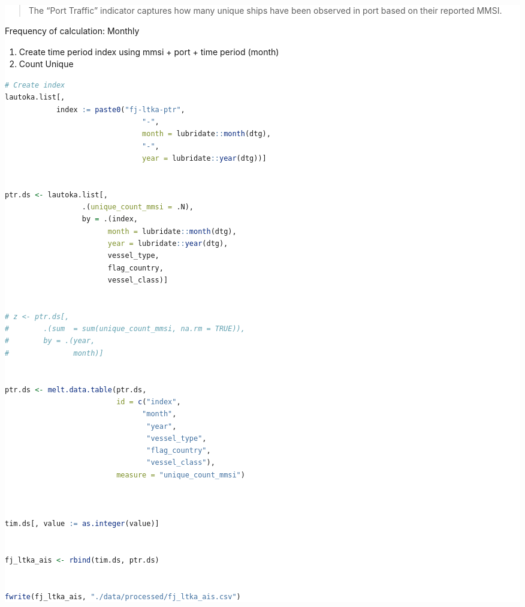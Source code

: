 > The “Port Traffic” indicator captures how many unique ships have been
> observed in port based on their reported MMSI.

Frequency of calculation: Monthly

1.  Create time period index using mmsi + port + time period (month)
2.  Count Unique



``` r
# Create index
lautoka.list[,
            index := paste0("fj-ltka-ptr",
                                "-",
                                month = lubridate::month(dtg), 
                                "-",
                                year = lubridate::year(dtg))]


ptr.ds <- lautoka.list[, 
                  .(unique_count_mmsi = .N), 
                  by = .(index,
                        month = lubridate::month(dtg),
                        year = lubridate::year(dtg),
                        vessel_type,
                        flag_country,
                        vessel_class)]


# z <- ptr.ds[,
#        .(sum  = sum(unique_count_mmsi, na.rm = TRUE)),
#        by = .(year,
#               month)]


ptr.ds <- melt.data.table(ptr.ds, 
                          id = c("index",
                                "month",
                                 "year",
                                 "vessel_type",
                                 "flag_country",
                                 "vessel_class"),
                          measure = "unique_count_mmsi")



tim.ds[, value := as.integer(value)]


fj_ltka_ais <- rbind(tim.ds, ptr.ds)


fwrite(fj_ltka_ais, "./data/processed/fj_ltka_ais.csv")
```

